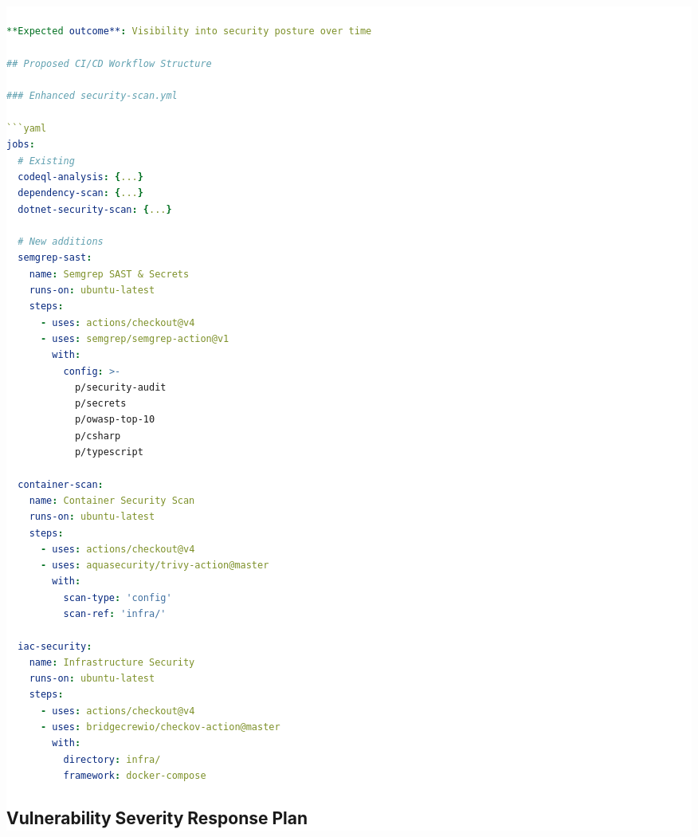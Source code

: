```yaml

**Expected outcome**: Visibility into security posture over time

## Proposed CI/CD Workflow Structure

### Enhanced security-scan.yml

```yaml
jobs:
  # Existing
  codeql-analysis: {...}
  dependency-scan: {...}
  dotnet-security-scan: {...}

  # New additions
  semgrep-sast:
    name: Semgrep SAST & Secrets
    runs-on: ubuntu-latest
    steps:
      - uses: actions/checkout@v4
      - uses: semgrep/semgrep-action@v1
        with:
          config: >-
            p/security-audit
            p/secrets
            p/owasp-top-10
            p/csharp
            p/typescript

  container-scan:
    name: Container Security Scan
    runs-on: ubuntu-latest
    steps:
      - uses: actions/checkout@v4
      - uses: aquasecurity/trivy-action@master
        with:
          scan-type: 'config'
          scan-ref: 'infra/'

  iac-security:
    name: Infrastructure Security
    runs-on: ubuntu-latest
    steps:
      - uses: actions/checkout@v4
      - uses: bridgecrewio/checkov-action@master
        with:
          directory: infra/
          framework: docker-compose
```

## Vulnerability Severity Response Plan
